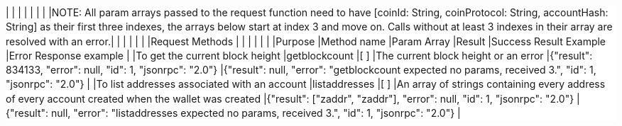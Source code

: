 |                                                                                                                                                                                                                                                                                        |                             |                                                                                                                                                              |                                                                                                                                         |                                                                                                                                                                                                       |                                                                                                                   |
|NOTE: All param arrays passed to the request function need to have [coinId: String, coinProtocol: String,  accountHash: String] as their first three indexes, the arrays below start at index 3 and move on. Calls without at least 3 indexes in their array are resolved with an error.|                             |                                                                                                                                                              |                                                                                                                                         |                                                                                                                                                                                                       |                                                                                                                   |
|Request Methods                                                                                                                                                                                                                                                                         |                             |                                                                                                                                                              |                                                                                                                                         |                                                                                                                                                                                                       |                                                                                                                   |
|Purpose                                                                                                                                                                                                                                                                                 |Method name                  |Param Array                                                                                                                                                   |Result                                                                                                                                   |Success Result Example                                                                                                                                                                                 |Error Response example                                                                                             |
|To get the current block height                                                                                                                                                                                                                                                         |getblockcount                |[ ]                                                                                                                                                           |The current block height or an error                                                                                                     |{"result": 834133, "error": null, "id": 1, "jsonrpc": "2.0"}                                                                                                                                           |{"result": null, "error": "getblockcount expected no params, received 3.", "id": 1, "jsonrpc": "2.0"}              |
|To list addresses associated with an account                                                                                                                                                                                                                                            |listaddresses                |[ ]                                                                                                                                                           |An array of strings containing every address of every account created when the wallet was created                                        |{"result": ["zaddr", "zaddr"], "error": null, "id": 1, "jsonrpc": "2.0"}                                                                                                                               |{"result": null, "error": "listaddresses expected no params, received 3.", "id": 1, "jsonrpc": "2.0"}              |